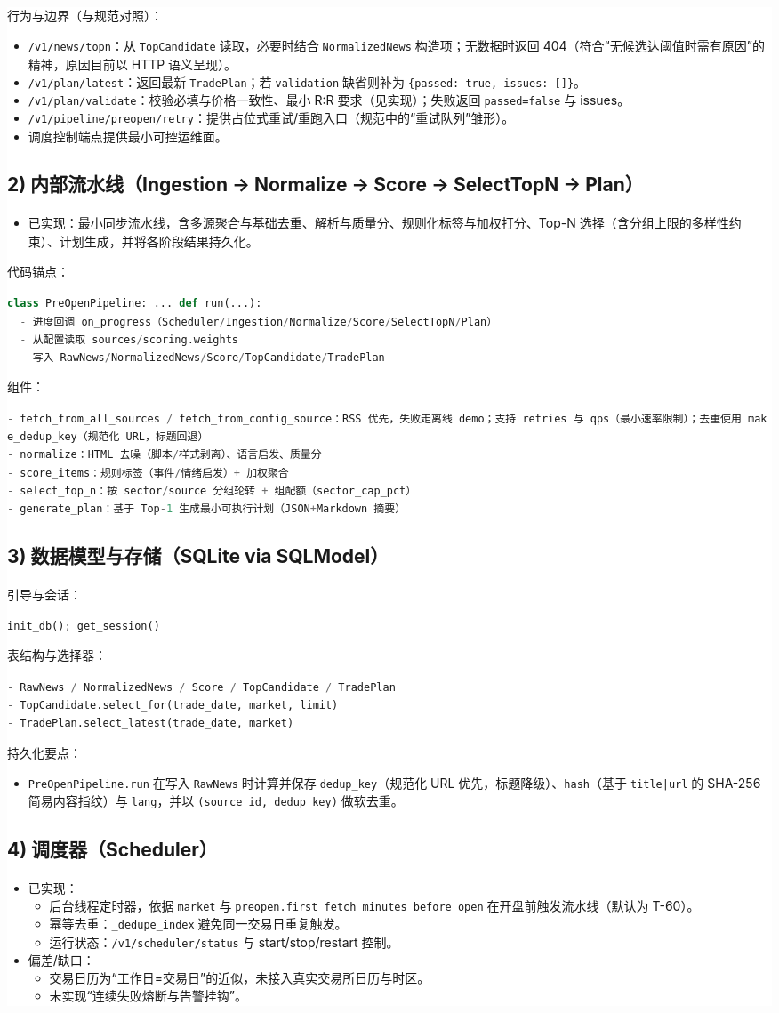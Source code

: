 行为与边界（与规范对照）：
- `/v1/news/topn`：从 `TopCandidate` 读取，必要时结合 `NormalizedNews` 构造项；无数据时返回 404（符合“无候选达阈值时需有原因”的精神，原因目前以 HTTP 语义呈现）。
- `/v1/plan/latest`：返回最新 `TradePlan`；若 `validation` 缺省则补为 `{passed: true, issues: []}`。
- `/v1/plan/validate`：校验必填与价格一致性、最小 R:R 要求（见实现）；失败返回 `passed=false` 与 issues。
- `/v1/pipeline/preopen/retry`：提供占位式重试/重跑入口（规范中的“重试队列”雏形）。
- 调度控制端点提供最小可控运维面。

## 2) 内部流水线（Ingestion → Normalize → Score → SelectTopN → Plan）

- 已实现：最小同步流水线，含多源聚合与基础去重、解析与质量分、规则化标签与加权打分、Top-N 选择（含分组上限的多样性约束）、计划生成，并将各阶段结果持久化。

代码锚点：
```1:183:app/pipeline/preopen.py
class PreOpenPipeline: ... def run(...):
  - 进度回调 on_progress（Scheduler/Ingestion/Normalize/Score/SelectTopN/Plan）
  - 从配置读取 sources/scoring.weights
  - 写入 RawNews/NormalizedNews/Score/TopCandidate/TradePlan
```

组件：
```1:385:app/pipeline/components.py
- fetch_from_all_sources / fetch_from_config_source：RSS 优先，失败走离线 demo；支持 retries 与 qps（最小速率限制）；去重使用 make_dedup_key（规范化 URL，标题回退）
- normalize：HTML 去噪（脚本/样式剥离）、语言启发、质量分
- score_items：规则标签（事件/情绪启发）+ 加权聚合
- select_top_n：按 sector/source 分组轮转 + 组配额（sector_cap_pct）
- generate_plan：基于 Top-1 生成最小可执行计划（JSON+Markdown 摘要）
```

## 3) 数据模型与存储（SQLite via SQLModel）

引导与会话：
```1:45:app/storage/db.py
init_db(); get_session()
```

表结构与选择器：
```1:94:app/storage/models.py
- RawNews / NormalizedNews / Score / TopCandidate / TradePlan
- TopCandidate.select_for(trade_date, market, limit)
- TradePlan.select_latest(trade_date, market)
```

持久化要点：
- `PreOpenPipeline.run` 在写入 `RawNews` 时计算并保存 `dedup_key`（规范化 URL 优先，标题降级）、`hash`（基于 `title|url` 的 SHA-256 简易内容指纹）与 `lang`，并以 `(source_id, dedup_key)` 做软去重。

## 4) 调度器（Scheduler）

- 已实现：
  - 后台线程定时器，依据 `market` 与 `preopen.first_fetch_minutes_before_open` 在开盘前触发流水线（默认为 T-60）。
  - 幂等去重：`_dedupe_index` 避免同一交易日重复触发。
  - 运行状态：`/v1/scheduler/status` 与 start/stop/restart 控制。
- 偏差/缺口：
  - 交易日历为“工作日=交易日”的近似，未接入真实交易所日历与时区。
  - 未实现“连续失败熔断与告警挂钩”。
